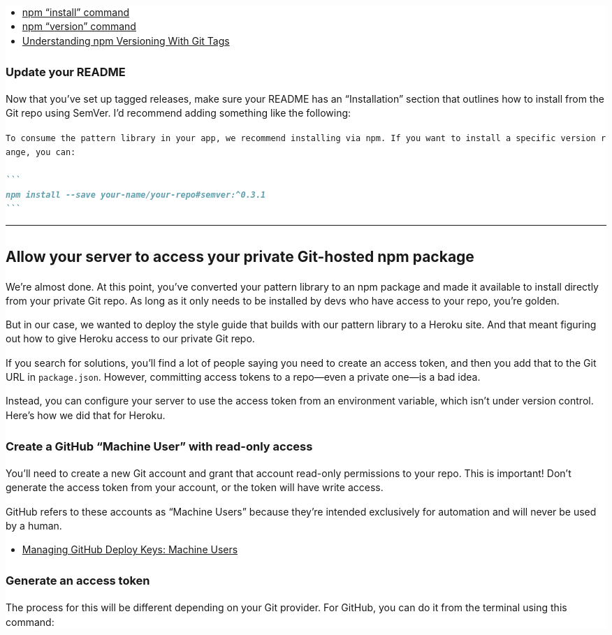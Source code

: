 - [npm “install” command](https://docs.npmjs.com/cli/install.html)
- [npm “version” command](https://docs.npmjs.com/cli/version)
- [Understanding npm Versioning With Git Tags](https://medium.com/@barberdt/understanding-npm-versioning-with-git-tags-ce669fc93dbb)

### Update your README

Now that you’ve set up tagged releases, make sure your README has an “Installation” section that outlines how to install from the Git repo using SemVer. I’d recommend adding something like the following:

````markdown
To consume the pattern library in your app, we recommend installing via npm. If you want to install a specific version range, you can:

```
npm install --save your-name/your-repo#semver:^0.3.1
```
````

---

## Allow your server to access your private Git-hosted npm package

We’re almost done. At this point, you’ve converted your pattern library to an npm package and made it available to install directly from your private Git repo. As long as it only needs to be installed by devs who have access to your repo, you’re golden.

But in our case, we wanted to deploy the style guide that builds with our pattern library to a Heroku site. And that meant figuring out how to give Heroku access to our private Git repo.

If you search for solutions, you’ll find a lot of people saying you need to create an access token, and then you add that to the Git URL in `package.json`. However, committing access tokens to a repo—even a private one—is a bad idea.

Instead, you can configure your server to use the access token from an environment variable, which isn’t under version control. Here’s how we did that for Heroku.

### Create a GitHub “Machine User” with read-only access

You’ll need to create a new Git account and grant that account read-only permissions to your repo. This is important! Don’t generate the access token from your account, or the token will have write access.

GitHub refers to these accounts as “Machine Users” because they’re intended exclusively for automation and will never be used by a human.

- [Managing GitHub Deploy Keys: Machine Users](https://developer.github.com/v3/guides/managing-deploy-keys/#machine-users)

### Generate an access token

The process for this will be different depending on your Git provider. For GitHub, you can do it from the terminal using this command:
